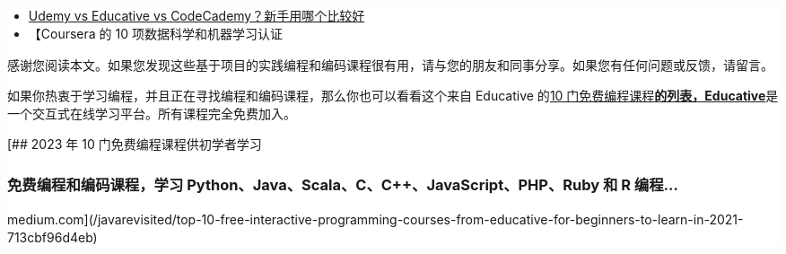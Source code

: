 *   [Udemy vs Educative vs CodeCademy？新手用哪个比较好](/javarevisited/codecademy-or-pluralsight-which-is-a-better-platform-to-learn-coding-skills-59251a080642)
*   【Coursera 的 10 项数据科学和机器学习认证

感谢您阅读本文。如果您发现这些基于项目的实践编程和编码课程很有用，请与您的朋友和同事分享。如果您有任何问题或反馈，请留言。

如果你热衷于学习编程，并且正在寻找编程和编码课程，那么你也可以看看这个来自 Educative 的[10 门免费编程课程**的列表，Educative**](https://javarevisited.blogspot.com/2020/01/top-10-free-interactive-online-courses.html)是一个交互式在线学习平台。所有课程完全免费加入。

[](/javarevisited/top-10-free-interactive-programming-courses-from-educative-for-beginners-to-learn-in-2021-713cbf96d4eb) [## 2023 年 10 门免费编程课程供初学者学习

### 免费编程和编码课程，学习 Python、Java、Scala、C、C++、JavaScript、PHP、Ruby 和 R 编程…

medium.com](/javarevisited/top-10-free-interactive-programming-courses-from-educative-for-beginners-to-learn-in-2021-713cbf96d4eb)